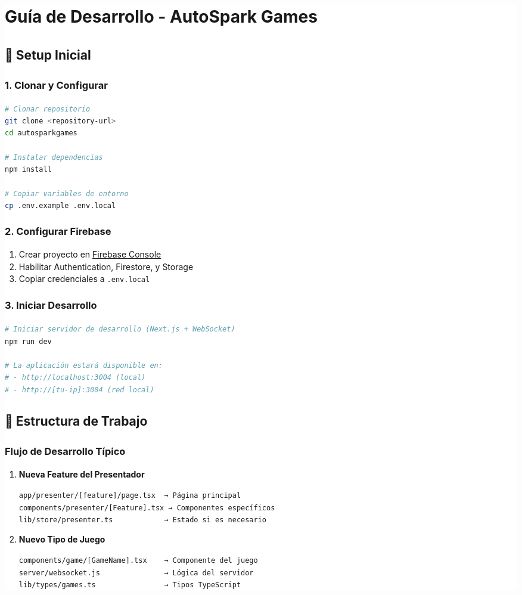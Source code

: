 # Guía de Desarrollo - AutoSpark Games

## 🚀 Setup Inicial

### 1. Clonar y Configurar
```bash
# Clonar repositorio
git clone <repository-url>
cd autosparkgames

# Instalar dependencias
npm install

# Copiar variables de entorno
cp .env.example .env.local
```

### 2. Configurar Firebase
1. Crear proyecto en [Firebase Console](https://console.firebase.google.com)
2. Habilitar Authentication, Firestore, y Storage
3. Copiar credenciales a `.env.local`

### 3. Iniciar Desarrollo
```bash
# Iniciar servidor de desarrollo (Next.js + WebSocket)
npm run dev

# La aplicación estará disponible en:
# - http://localhost:3004 (local)
# - http://[tu-ip]:3004 (red local)
```

## 📁 Estructura de Trabajo

### Flujo de Desarrollo Típico

1. **Nueva Feature del Presentador**
   ```
   app/presenter/[feature]/page.tsx  → Página principal
   components/presenter/[Feature].tsx → Componentes específicos
   lib/store/presenter.ts            → Estado si es necesario
   ```

2. **Nuevo Tipo de Juego**
   ```
   components/game/[GameName].tsx    → Componente del juego
   server/websocket.js               → Lógica del servidor
   lib/types/games.ts                → Tipos TypeScript
   ```
